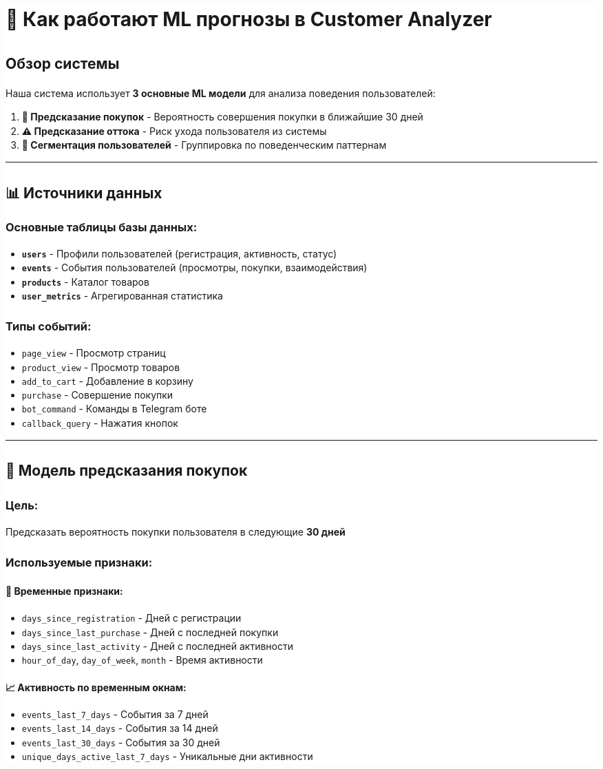 # 🔮 Как работают ML прогнозы в Customer Analyzer

## Обзор системы

Наша система использует **3 основные ML модели** для анализа поведения пользователей:

1. **🎯 Предсказание покупок** - Вероятность совершения покупки в ближайшие 30 дней
2. **⚠️ Предсказание оттока** - Риск ухода пользователя из системы
3. **👥 Сегментация пользователей** - Группировка по поведенческим паттернам

---

## 📊 Источники данных

### Основные таблицы базы данных:
- **`users`** - Профили пользователей (регистрация, активность, статус)
- **`events`** - События пользователей (просмотры, покупки, взаимодействия)
- **`products`** - Каталог товаров
- **`user_metrics`** - Агрегированная статистика

### Типы событий:
- `page_view` - Просмотр страниц
- `product_view` - Просмотр товаров
- `add_to_cart` - Добавление в корзину
- `purchase` - Совершение покупки
- `bot_command` - Команды в Telegram боте
- `callback_query` - Нажатия кнопок

---

## 🎯 Модель предсказания покупок

### Цель:
Предсказать вероятность покупки пользователя в следующие **30 дней**

### Используемые признаки:

#### 📅 Временные признаки:
- `days_since_registration` - Дней с регистрации
- `days_since_last_purchase` - Дней с последней покупки
- `days_since_last_activity` - Дней с последней активности
- `hour_of_day`, `day_of_week`, `month` - Время активности

#### 📈 Активность по временным окнам:
- `events_last_7_days` - События за 7 дней
- `events_last_14_days` - События за 14 дней  
- `events_last_30_days` - События за 30 дней
- `unique_days_active_last_7_days` - Уникальные дни активности
